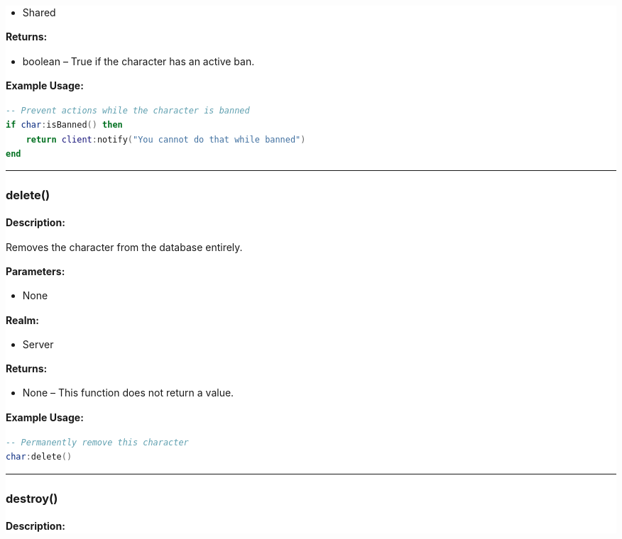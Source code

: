 
* Shared


**Returns:**


* boolean – True if the character has an active ban.


**Example Usage:**


```lua
-- Prevent actions while the character is banned
if char:isBanned() then
    return client:notify("You cannot do that while banned")
end
```


---


### delete()


**Description:**


Removes the character from the database entirely.


**Parameters:**


* None


**Realm:**


* Server


**Returns:**


* None – This function does not return a value.


**Example Usage:**


```lua
-- Permanently remove this character
char:delete()
```


---


### destroy()


**Description:**
